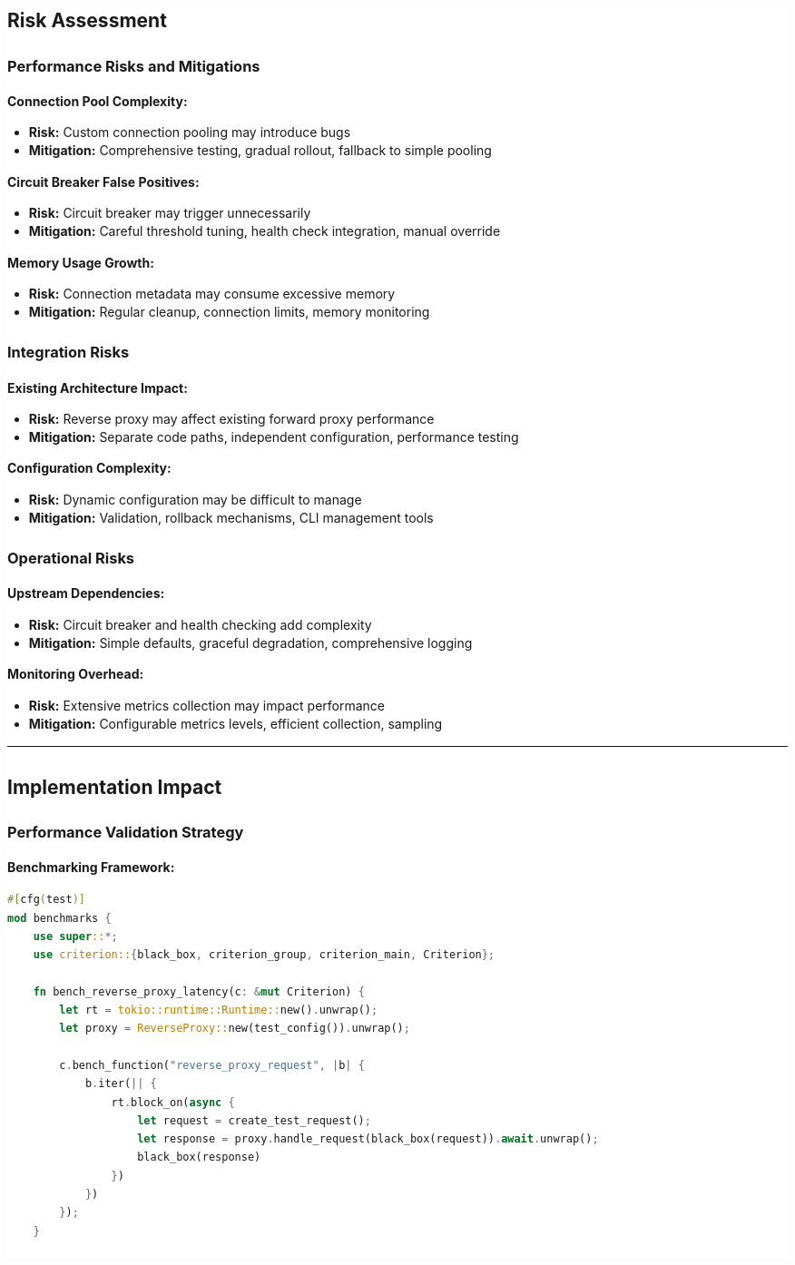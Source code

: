 
## Risk Assessment

### Performance Risks and Mitigations

**Connection Pool Complexity:**
- **Risk:** Custom connection pooling may introduce bugs
- **Mitigation:** Comprehensive testing, gradual rollout, fallback to simple pooling

**Circuit Breaker False Positives:**
- **Risk:** Circuit breaker may trigger unnecessarily
- **Mitigation:** Careful threshold tuning, health check integration, manual override

**Memory Usage Growth:**
- **Risk:** Connection metadata may consume excessive memory
- **Mitigation:** Regular cleanup, connection limits, memory monitoring

### Integration Risks

**Existing Architecture Impact:**
- **Risk:** Reverse proxy may affect existing forward proxy performance
- **Mitigation:** Separate code paths, independent configuration, performance testing

**Configuration Complexity:**
- **Risk:** Dynamic configuration may be difficult to manage
- **Mitigation:** Validation, rollback mechanisms, CLI management tools

### Operational Risks

**Upstream Dependencies:**
- **Risk:** Circuit breaker and health checking add complexity
- **Mitigation:** Simple defaults, graceful degradation, comprehensive logging

**Monitoring Overhead:**
- **Risk:** Extensive metrics collection may impact performance
- **Mitigation:** Configurable metrics levels, efficient collection, sampling

---

## Implementation Impact

### Performance Validation Strategy

**Benchmarking Framework:**
```rust
#[cfg(test)]
mod benchmarks {
    use super::*;
    use criterion::{black_box, criterion_group, criterion_main, Criterion};
    
    fn bench_reverse_proxy_latency(c: &mut Criterion) {
        let rt = tokio::runtime::Runtime::new().unwrap();
        let proxy = ReverseProxy::new(test_config()).unwrap();
        
        c.bench_function("reverse_proxy_request", |b| {
            b.iter(|| {
                rt.block_on(async {
                    let request = create_test_request();
                    let response = proxy.handle_request(black_box(request)).await.unwrap();
                    black_box(response)
                })
            })
        });
    }
    
```